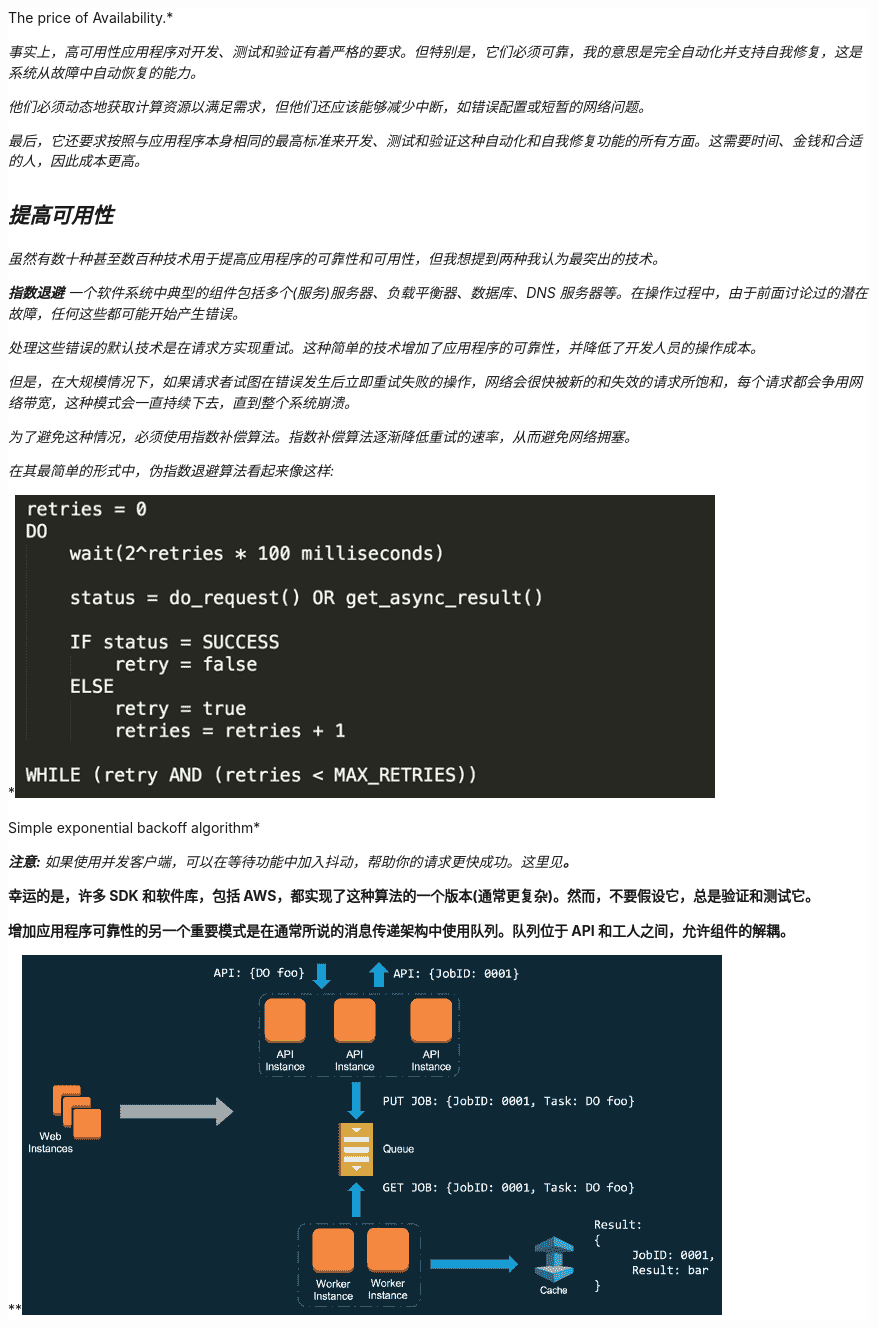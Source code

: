 The price of Availability.* 

*事实上，高可用性应用程序对开发、测试和验证有着严格的要求。但特别是，它们必须可靠，我的意思是完全自动化并支持自我修复，这是系统从故障中自动恢复的能力。*

*他们必须动态地获取计算资源以满足需求，但他们还应该能够减少中断，如错误配置或短暂的网络问题。*

*最后，它还要求按照与应用程序本身相同的最高标准来开发、测试和验证这种自动化和自我修复功能的所有方面。这需要时间、金钱和合适的人，因此成本更高。*

## *提高可用性*

*虽然有数十种甚至数百种技术用于提高应用程序的可靠性和可用性，但我想提到两种我认为最突出的技术。*

***指数退避** 一个软件系统中典型的组件包括多个(服务)服务器、负载平衡器、数据库、DNS 服务器等。在操作过程中，由于前面讨论过的潜在故障，任何这些都可能开始产生错误。*

*处理这些错误的默认技术是在请求方实现重试。这种简单的技术增加了应用程序的可靠性，并降低了开发人员的操作成本。*

*但是，在大规模情况下，如果请求者试图在错误发生后立即重试失败的操作，网络会很快被新的和失效的请求所饱和，每个请求都会争用网络带宽，这种模式会一直持续下去，直到整个系统崩溃。*

*为了避免这种情况，必须使用指数补偿算法。指数补偿算法逐渐降低重试的速率，从而避免网络拥塞。*

*在其最简单的形式中，伪指数退避算法看起来像这样:*

*![A simple pseudo exponential backoff algorithm.](img/cffb78d64e4ee30c08187ba8da8f4300.png)

Simple exponential backoff algorithm* 

****注意:*** *如果使用并发客户端，可以在等待功能中加入抖动，帮助你的请求更快成功。这里见*[](https://aws.amazon.com/blogs/architecture/exponential-backoff-and-jitter/)**。***

**幸运的是，许多 SDK 和软件库，包括 AWS，都实现了这种算法的一个版本(通常更复杂)。然而，不要假设它，总是验证和测试它。**

**增加应用程序可靠性的另一个重要模式是在通常所说的消息传递架构中使用队列。队列位于 API 和工人之间，允许组件的解耦。**

**![Message-passing pattern with queues.](img/513a25bea374a17c4c0e0aff9467c6f6.png)
